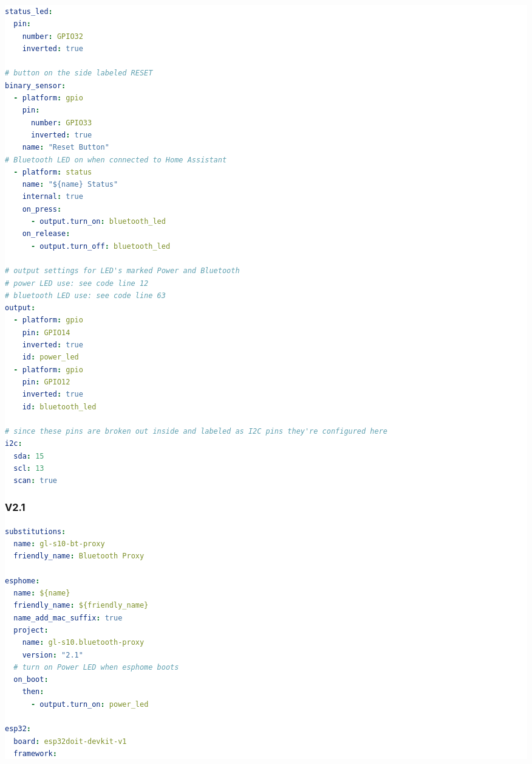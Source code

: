 ```yaml
status_led:
  pin:
    number: GPIO32
    inverted: true

# button on the side labeled RESET
binary_sensor:
  - platform: gpio
    pin:
      number: GPIO33
      inverted: true
    name: "Reset Button"
# Bluetooth LED on when connected to Home Assistant
  - platform: status
    name: "${name} Status"
    internal: true
    on_press:
      - output.turn_on: bluetooth_led
    on_release:
      - output.turn_off: bluetooth_led

# output settings for LED's marked Power and Bluetooth
# power LED use: see code line 12
# bluetooth LED use: see code line 63
output:
  - platform: gpio
    pin: GPIO14
    inverted: true
    id: power_led
  - platform: gpio
    pin: GPIO12
    inverted: true
    id: bluetooth_led

# since these pins are broken out inside and labeled as I2C pins they're configured here
i2c:
  sda: 15
  scl: 13
  scan: true
```

### V2.1

```yaml
substitutions:
  name: gl-s10-bt-proxy
  friendly_name: Bluetooth Proxy

esphome:
  name: ${name}
  friendly_name: ${friendly_name}
  name_add_mac_suffix: true
  project:
    name: gl-s10.bluetooth-proxy
    version: "2.1"
  # turn on Power LED when esphome boots
  on_boot:
    then:
      - output.turn_on: power_led

esp32:
  board: esp32doit-devkit-v1
  framework:
```